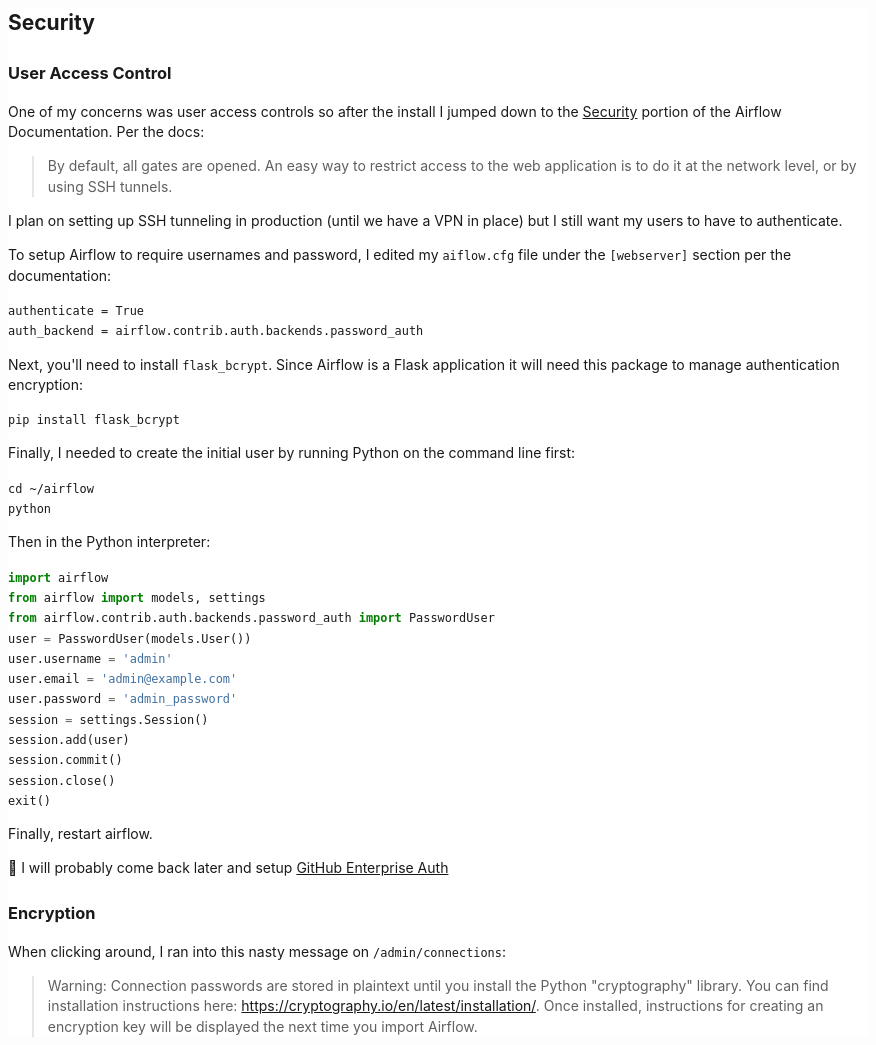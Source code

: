 
## Security
### User Access Control
One of my concerns was user access controls so after the install I jumped down to the [Security](http://pythonhosted.org/airflow/security.html?highlight=users) portion of the Airflow Documentation. Per the docs:
> By default, all gates are opened. An easy way to restrict access to the web application is to do it at the network level, or by using SSH tunnels.

I plan on setting up SSH tunneling in production (until we have a VPN in place) but I still want my users to have to authenticate.

To setup Airflow to require usernames and password, I edited my `aiflow.cfg` file under the `[webserver]` section per the documentation:

```
authenticate = True
auth_backend = airflow.contrib.auth.backends.password_auth
```
Next, you'll need to install `flask_bcrypt`. Since Airflow is a Flask application it will need this package to manage authentication encryption:
```
pip install flask_bcrypt
```
Finally, I needed to create the initial user by running Python on the command line first:
```
cd ~/airflow
python
```
Then in the Python interpreter:
```python
import airflow
from airflow import models, settings
from airflow.contrib.auth.backends.password_auth import PasswordUser
user = PasswordUser(models.User())
user.username = 'admin'
user.email = 'admin@example.com'
user.password = 'admin_password'
session = settings.Session()
session.add(user)
session.commit()
session.close()
exit()
```
Finally, restart airflow.

:pencil: I will probably come back later and setup [GitHub Enterprise Auth](http://pythonhosted.org/airflow/security.html#github-enterprise-ghe-authentication)

### Encryption
When clicking around, I ran into this nasty message on `/admin/connections`:
> Warning: Connection passwords are stored in plaintext until you install the Python "cryptography" library. You can find installation instructions here: https://cryptography.io/en/latest/installation/. Once installed, instructions for creating an encryption key will be displayed the next time you import Airflow.
